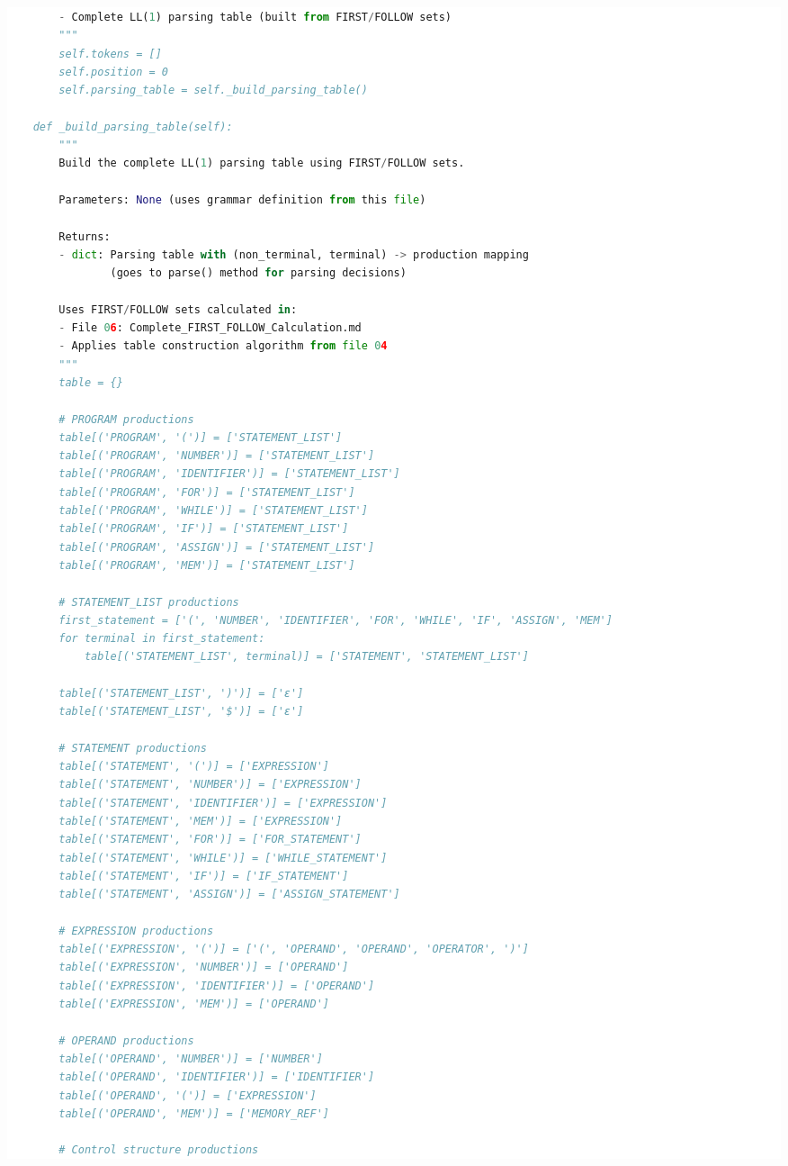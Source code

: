 ```python
        - Complete LL(1) parsing table (built from FIRST/FOLLOW sets)
        """
        self.tokens = []
        self.position = 0
        self.parsing_table = self._build_parsing_table()

    def _build_parsing_table(self):
        """
        Build the complete LL(1) parsing table using FIRST/FOLLOW sets.

        Parameters: None (uses grammar definition from this file)

        Returns:
        - dict: Parsing table with (non_terminal, terminal) -> production mapping
                (goes to parse() method for parsing decisions)

        Uses FIRST/FOLLOW sets calculated in:
        - File 06: Complete_FIRST_FOLLOW_Calculation.md
        - Applies table construction algorithm from file 04
        """
        table = {}

        # PROGRAM productions
        table[('PROGRAM', '(')] = ['STATEMENT_LIST']
        table[('PROGRAM', 'NUMBER')] = ['STATEMENT_LIST']
        table[('PROGRAM', 'IDENTIFIER')] = ['STATEMENT_LIST']
        table[('PROGRAM', 'FOR')] = ['STATEMENT_LIST']
        table[('PROGRAM', 'WHILE')] = ['STATEMENT_LIST']
        table[('PROGRAM', 'IF')] = ['STATEMENT_LIST']
        table[('PROGRAM', 'ASSIGN')] = ['STATEMENT_LIST']
        table[('PROGRAM', 'MEM')] = ['STATEMENT_LIST']

        # STATEMENT_LIST productions
        first_statement = ['(', 'NUMBER', 'IDENTIFIER', 'FOR', 'WHILE', 'IF', 'ASSIGN', 'MEM']
        for terminal in first_statement:
            table[('STATEMENT_LIST', terminal)] = ['STATEMENT', 'STATEMENT_LIST']

        table[('STATEMENT_LIST', ')')] = ['ε']
        table[('STATEMENT_LIST', '$')] = ['ε']

        # STATEMENT productions
        table[('STATEMENT', '(')] = ['EXPRESSION']
        table[('STATEMENT', 'NUMBER')] = ['EXPRESSION']
        table[('STATEMENT', 'IDENTIFIER')] = ['EXPRESSION']
        table[('STATEMENT', 'MEM')] = ['EXPRESSION']
        table[('STATEMENT', 'FOR')] = ['FOR_STATEMENT']
        table[('STATEMENT', 'WHILE')] = ['WHILE_STATEMENT']
        table[('STATEMENT', 'IF')] = ['IF_STATEMENT']
        table[('STATEMENT', 'ASSIGN')] = ['ASSIGN_STATEMENT']

        # EXPRESSION productions
        table[('EXPRESSION', '(')] = ['(', 'OPERAND', 'OPERAND', 'OPERATOR', ')']
        table[('EXPRESSION', 'NUMBER')] = ['OPERAND']
        table[('EXPRESSION', 'IDENTIFIER')] = ['OPERAND']
        table[('EXPRESSION', 'MEM')] = ['OPERAND']

        # OPERAND productions
        table[('OPERAND', 'NUMBER')] = ['NUMBER']
        table[('OPERAND', 'IDENTIFIER')] = ['IDENTIFIER']
        table[('OPERAND', '(')] = ['EXPRESSION']
        table[('OPERAND', 'MEM')] = ['MEMORY_REF']

        # Control structure productions
```